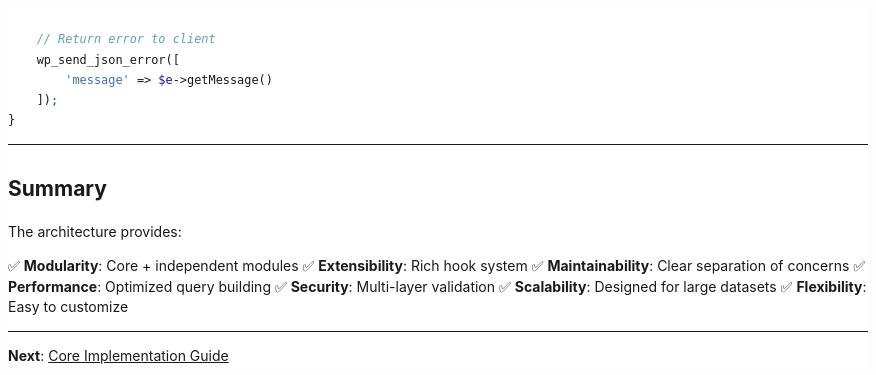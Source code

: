 ```php

    // Return error to client
    wp_send_json_error([
        'message' => $e->getMessage()
    ]);
}
```

---

## Summary

The architecture provides:

✅ **Modularity**: Core + independent modules
✅ **Extensibility**: Rich hook system
✅ **Maintainability**: Clear separation of concerns
✅ **Performance**: Optimized query building
✅ **Security**: Multi-layer validation
✅ **Scalability**: Designed for large datasets
✅ **Flexibility**: Easy to customize

---

**Next**: [Core Implementation Guide](core/IMPLEMENTATION.md)

